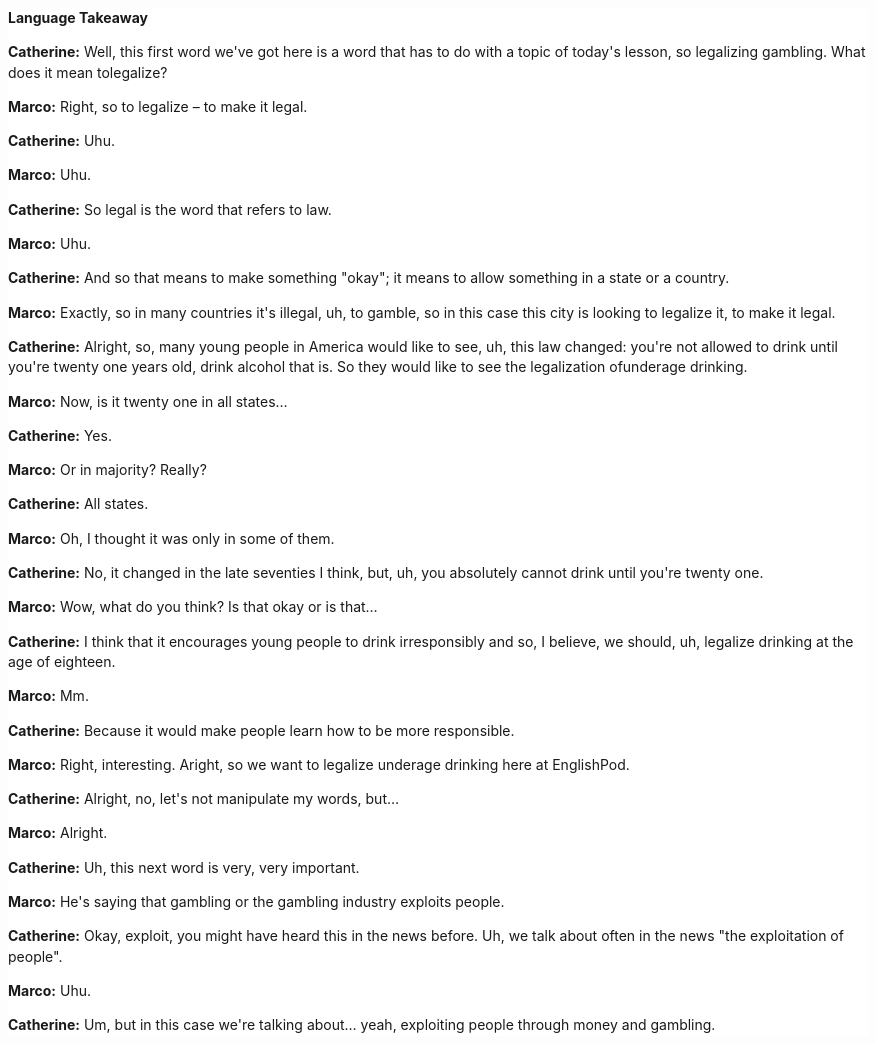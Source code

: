 **Language Takeaway** 

**Catherine:** Well, this first word we've got here is a word that has to do with a topic of today's lesson, so legalizing gambling. What does it mean tolegalize? 

**Marco:** Right, so to legalize – to make it legal. 

**Catherine:** Uhu. 

**Marco:** Uhu. 

**Catherine:** So legal is the word that refers to law. 

**Marco:** Uhu. 

**Catherine:** And so that means to make something "okay"; it means to allow something in a state or a country. 

**Marco:** Exactly, so in many countries it's illegal, uh, to gamble, so in this case this city is looking to legalize it, to make it legal. 

**Catherine:** Alright, so, many young people in America would like to see, uh, this law changed: you're not allowed to drink until you're twenty one years old, drink alcohol that is. So they would like to see the legalization ofunderage drinking. 

**Marco:** Now, is it twenty one in all states… 

**Catherine:** Yes. 

**Marco:** Or in majority? Really? 

**Catherine:** All states. 

**Marco:** Oh, I thought it was only in some of them. 

**Catherine:** No, it changed in the late seventies I think, but, uh, you absolutely cannot drink until you're twenty one. 

**Marco:** Wow, what do you think? Is that okay or is that… 

**Catherine:** I think that it encourages young people to drink irresponsibly and so, I believe, we should, uh, legalize drinking at the age of eighteen. 

**Marco:** Mm. 

**Catherine:** Because it would make people learn how to be more responsible. 

**Marco:** Right, interesting. Aright, so we want to legalize underage drinking here at EnglishPod. 

**Catherine:** Alright, no, let's not manipulate my words, but… 

**Marco:** Alright. 

**Catherine:** Uh, this next word is very, very important. 

**Marco:** He's saying that gambling or the gambling industry exploits people. 

**Catherine:** Okay, exploit, you might have heard this in the news before. Uh, we talk about often in the news "the exploitation of people". 

**Marco:** Uhu. 

**Catherine:** Um, but in this case we're talking about… yeah, exploiting people through money and gambling. 
